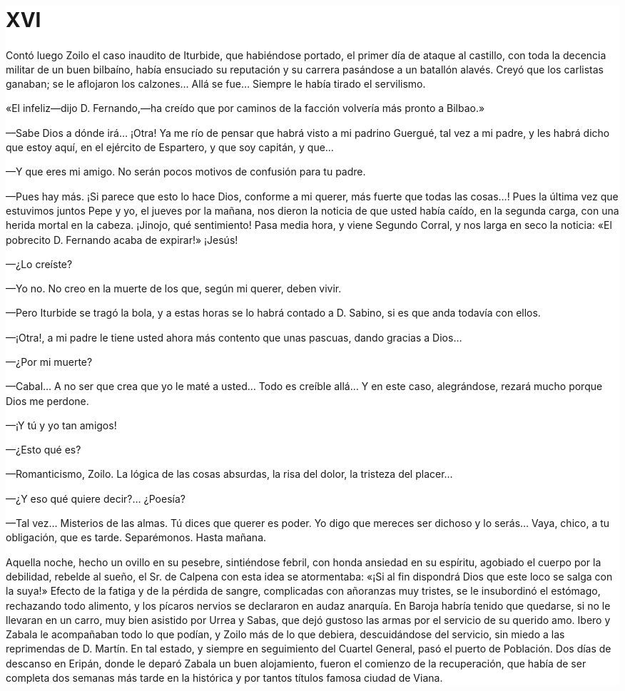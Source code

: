 # XVI

Contó luego Zoilo el caso inaudito de Iturbide, que habiéndose portado, el
primer día de ataque al castillo, con toda la decencia militar de un buen
bilbaíno, había ensuciado su reputación y su carrera pasándose a un batallón
alavés. Creyó que los carlistas ganaban; se le aflojaron los calzones… Allá
se fue… Siempre le había tirado el servilismo.

«El infeliz—dijo D. Fernando,—ha creído que por caminos de la facción volvería
más pronto a Bilbao.»

—Sabe Dios a dónde irá… ¡Otra! Ya me río de pensar que habrá visto a mi
padrino Guergué, tal vez a mi padre, y les habrá dicho que estoy aquí, en el
ejército de Espartero, y que soy capitán, y que…

—Y que eres mi amigo. No serán pocos motivos de confusión para tu padre.

—Pues hay más. ¡Si parece que esto lo hace Dios, conforme a mi querer, más
fuerte que todas las cosas…! Pues la última vez que estuvimos juntos Pepe
y yo, el jueves por la mañana, nos dieron la noticia de que usted había caído,
en la segunda carga, con una herida mortal en la cabeza. ¡Jinojo, qué
sentimiento! Pasa media hora, y viene Segundo Corral, y nos larga en seco la
noticia: «El pobrecito D. Fernando acaba de expirar!» ¡Jesús!

—¿Lo creíste?

—Yo no. No creo en la muerte de los que, según mi querer, deben vivir.

—Pero Iturbide se tragó la bola, y a estas horas se lo habrá contado a D.
Sabino, si es que anda todavía con ellos.

—¡Otra!, a mi padre le tiene usted ahora más contento que unas pascuas, dando
gracias a Dios…

—¿Por mi muerte?

—Cabal… A no ser que crea que yo le maté a usted… Todo es creíble allá…
Y en este caso, alegrándose, rezará mucho porque Dios me perdone.

—¡Y tú y yo tan amigos!

—¿Esto qué es?

—Romanticismo, Zoilo. La lógica de las cosas absurdas, la risa del dolor, la
tristeza del placer…

—¿Y eso qué quiere decir?… ¿Poesía?

—Tal vez… Misterios de las almas. Tú dices que querer es poder. Yo digo que
mereces ser dichoso y lo serás… Vaya, chico, a tu obligación, que es tarde.
Separémonos. Hasta mañana.

Aquella noche, hecho un ovillo en su pesebre, sintiéndose febril, con honda
ansiedad en su espíritu, agobiado el cuerpo por la debilidad, rebelde al sueño,
el Sr. de Calpena con esta idea se atormentaba: «¡Si al fin dispondrá Dios que
este loco se salga con la suya!» Efecto de la fatiga y de la pérdida de
sangre, complicadas con añoranzas muy tristes, se le insubordinó el estómago,
rechazando todo alimento, y los pícaros nervios se declararon en audaz
anarquía. En Baroja habría tenido que quedarse, si no le llevaran en un carro,
muy bien asistido por Urrea y Sabas, que dejó gustoso las armas por el servicio
de su querido amo. Ibero y Zabala le acompañaban todo lo que podían, y Zoilo
más de lo que debiera, descuidándose del servicio, sin miedo a las reprimendas
de D. Martín. En tal estado, y siempre en seguimiento del Cuartel General, pasó
el puerto de Población. Dos días de descanso en Eripán, donde le deparó Zabala
un buen alojamiento, fueron el comienzo de la recuperación, que había de ser
completa dos semanas más tarde en la histórica y por tantos títulos famosa
ciudad de Viana.
